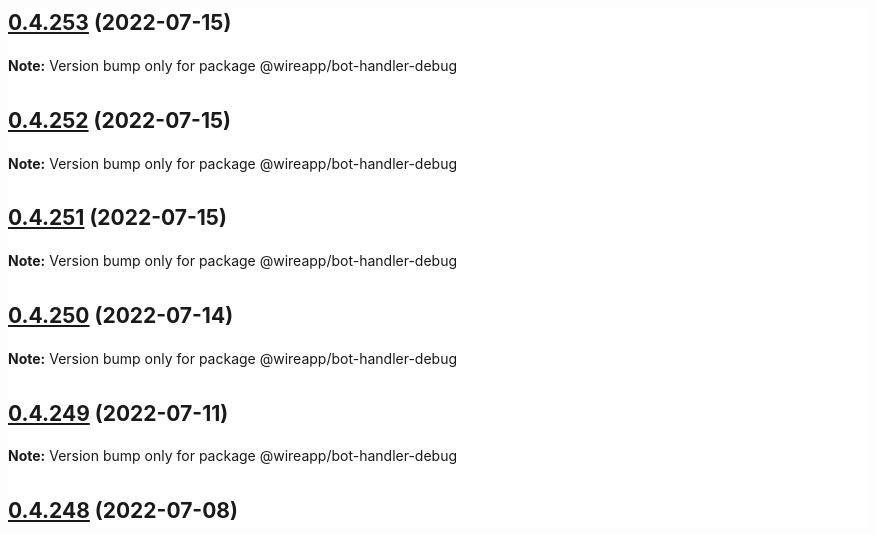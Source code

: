 ## [0.4.253](https://github.com/wireapp/wire-web-packages/tree/main/packages/bot-handler-debug/compare/@wireapp/bot-handler-debug@0.4.252...@wireapp/bot-handler-debug@0.4.253) (2022-07-15)

**Note:** Version bump only for package @wireapp/bot-handler-debug





## [0.4.252](https://github.com/wireapp/wire-web-packages/tree/main/packages/bot-handler-debug/compare/@wireapp/bot-handler-debug@0.4.251...@wireapp/bot-handler-debug@0.4.252) (2022-07-15)

**Note:** Version bump only for package @wireapp/bot-handler-debug





## [0.4.251](https://github.com/wireapp/wire-web-packages/tree/main/packages/bot-handler-debug/compare/@wireapp/bot-handler-debug@0.4.250...@wireapp/bot-handler-debug@0.4.251) (2022-07-15)

**Note:** Version bump only for package @wireapp/bot-handler-debug





## [0.4.250](https://github.com/wireapp/wire-web-packages/tree/main/packages/bot-handler-debug/compare/@wireapp/bot-handler-debug@0.4.249...@wireapp/bot-handler-debug@0.4.250) (2022-07-14)

**Note:** Version bump only for package @wireapp/bot-handler-debug





## [0.4.249](https://github.com/wireapp/wire-web-packages/tree/main/packages/bot-handler-debug/compare/@wireapp/bot-handler-debug@0.4.248...@wireapp/bot-handler-debug@0.4.249) (2022-07-11)

**Note:** Version bump only for package @wireapp/bot-handler-debug





## [0.4.248](https://github.com/wireapp/wire-web-packages/tree/main/packages/bot-handler-debug/compare/@wireapp/bot-handler-debug@0.4.247...@wireapp/bot-handler-debug@0.4.248) (2022-07-08)
